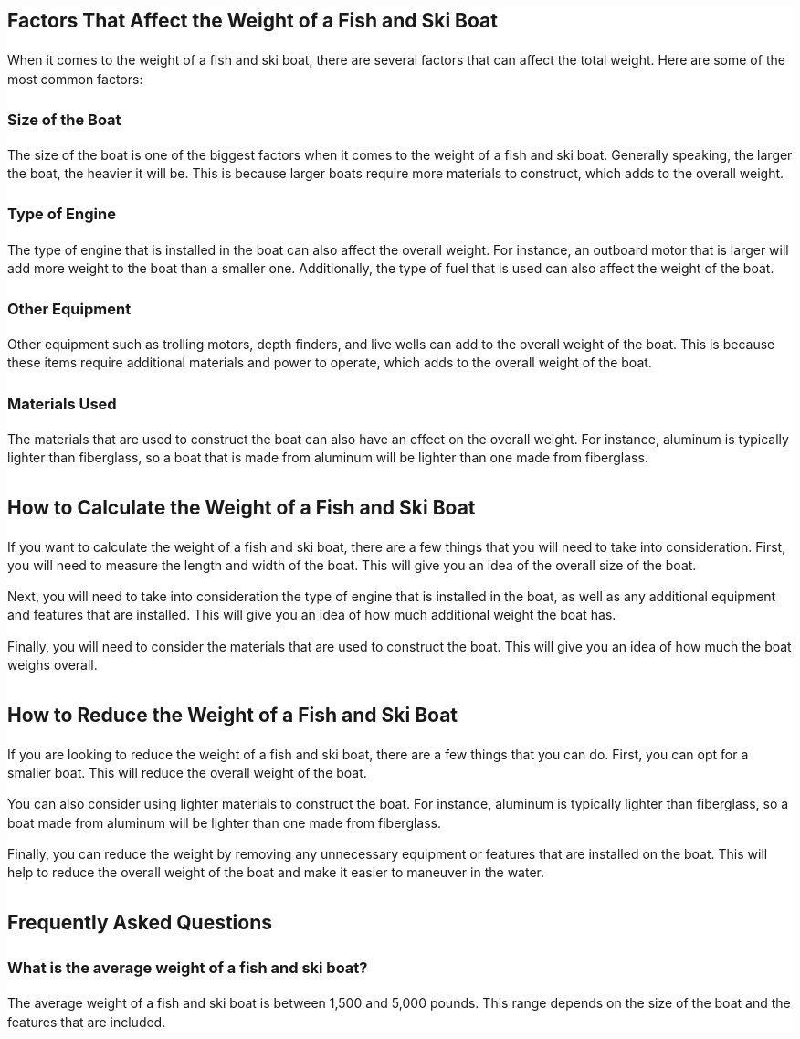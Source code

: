 <h2>Factors That Affect the Weight of a Fish and Ski Boat</h2>

When it comes to the weight of a fish and ski boat, there are several factors that can affect the total weight. Here are some of the most common factors:

<h3>Size of the Boat</h3>

The size of the boat is one of the biggest factors when it comes to the weight of a fish and ski boat. Generally speaking, the larger the boat, the heavier it will be. This is because larger boats require more materials to construct, which adds to the overall weight.

<h3>Type of Engine</h3>

The type of engine that is installed in the boat can also affect the overall weight. For instance, an outboard motor that is larger will add more weight to the boat than a smaller one. Additionally, the type of fuel that is used can also affect the weight of the boat.

<h3>Other Equipment</h3>

Other equipment such as trolling motors, depth finders, and live wells can add to the overall weight of the boat. This is because these items require additional materials and power to operate, which adds to the overall weight of the boat.

<h3>Materials Used</h3>

The materials that are used to construct the boat can also have an effect on the overall weight. For instance, aluminum is typically lighter than fiberglass, so a boat that is made from aluminum will be lighter than one made from fiberglass.

<h2>How to Calculate the Weight of a Fish and Ski Boat</h2>

If you want to calculate the weight of a fish and ski boat, there are a few things that you will need to take into consideration. First, you will need to measure the length and width of the boat. This will give you an idea of the overall size of the boat.

Next, you will need to take into consideration the type of engine that is installed in the boat, as well as any additional equipment and features that are installed. This will give you an idea of how much additional weight the boat has.

Finally, you will need to consider the materials that are used to construct the boat. This will give you an idea of how much the boat weighs overall.

<h2>How to Reduce the Weight of a Fish and Ski Boat</h2>

If you are looking to reduce the weight of a fish and ski boat, there are a few things that you can do. First, you can opt for a smaller boat. This will reduce the overall weight of the boat.

You can also consider using lighter materials to construct the boat. For instance, aluminum is typically lighter than fiberglass, so a boat made from aluminum will be lighter than one made from fiberglass.

Finally, you can reduce the weight by removing any unnecessary equipment or features that are installed on the boat. This will help to reduce the overall weight of the boat and make it easier to maneuver in the water.

<h2>Frequently Asked Questions</h2>

<h3>What is the average weight of a fish and ski boat?</h3>

The average weight of a fish and ski boat is between 1,500 and 5,000 pounds. This range depends on the size of the boat and the features that are included. 
